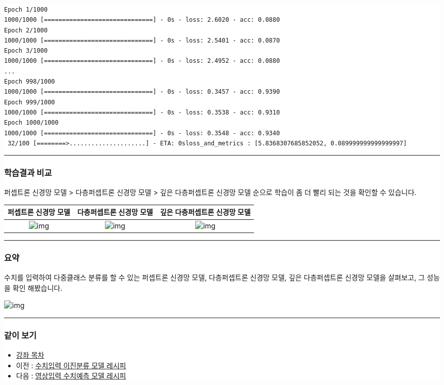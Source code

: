    Epoch 1/1000
    1000/1000 [==============================] - 0s - loss: 2.6020 - acc: 0.0880     
    Epoch 2/1000
    1000/1000 [==============================] - 0s - loss: 2.5401 - acc: 0.0870     
    Epoch 3/1000
    1000/1000 [==============================] - 0s - loss: 2.4952 - acc: 0.0880     
    ...
    Epoch 998/1000
    1000/1000 [==============================] - 0s - loss: 0.3457 - acc: 0.9390     
    Epoch 999/1000
    1000/1000 [==============================] - 0s - loss: 0.3538 - acc: 0.9310     
    Epoch 1000/1000
    1000/1000 [==============================] - 0s - loss: 0.3548 - acc: 0.9340     
     32/100 [========>.....................] - ETA: 0sloss_and_metrics : [5.8368307685852052, 0.089999999999999997]

---

### 학습결과 비교

퍼셉트론 신경망 모델 > 다층퍼셉트론 신경망 모델 > 깊은 다층퍼셉트론 신경망 모델 순으로 학습이 좀 더 빨리 되는 것을 확인할 수 있습니다.

|퍼셉트론 신경망 모델|다층퍼셉트론 신경망 모델|깊은 다층퍼셉트론 신경망 모델|
|:-:|:-:|:-:|
|![img](http://tykimos.github.io/warehouse/2017-8-19-Numerical_Input_Multiclass_Classification_Model_Recipe_output_18_1.png)|![img](http://tykimos.github.io/warehouse/2017-8-19-Numerical_Input_Multiclass_Classification_Model_Recipe_output_20_1.png)|![img](http://tykimos.github.io/warehouse/2017-8-19-Numerical_Input_Multiclass_Classification_Model_Recipe_output_22_1.png)|

---

### 요약

수치를 입력하여 다중클래스 분류를 할 수 있는 퍼셉트론 신경망 모델, 다층퍼셉트론 신경망 모델, 깊은 다층퍼셉트론 신경망 모델을 살펴보고, 그 성능을 확인 해봤습니다.

![img](http://tykimos.github.io/warehouse/2017-8-19-Numerical_Input_Multiclass_Classification_Model_Recipe_4m.png)

---

### 같이 보기

* [강좌 목차](https://tykimos.github.io/lecture/)
* 이전 : [수치입력 이진분류 모델 레시피](https://tykimos.github.io/2017/08/13/Numerical_Input_Binary_Classification_Model_Recipe/)  
* 다음 : [영상입력 수치예측 모델 레시피](https://tykimos.github.io/2017/08/19/2017/8/20/Image_Input_Numerical_Prediction_Model_Recipe/)

